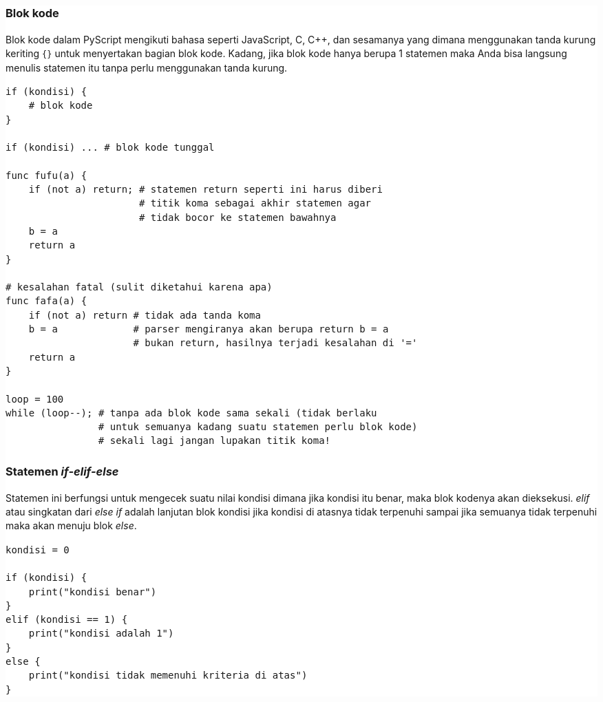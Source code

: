 ### Blok kode
Blok kode dalam PyScript mengikuti bahasa seperti JavaScript, C, C++, dan sesamanya yang dimana menggunakan tanda kurung keriting `{}` untuk menyertakan bagian blok kode. Kadang, jika blok kode hanya berupa 1 statemen maka Anda bisa langsung menulis statemen itu tanpa perlu menggunakan tanda kurung.
<pre class="pyscript-code"><span id="keyword">if</span><span id="default"> </span><span id="parenthesis-0">(</span><span id="identifier">kondisi</span><span id="parenthesis-0">)</span><span id="default"> </span><span id="parenthesis-0">{</span><br><span id="default">    </span><span id="comment"># blok kode</span><br><span id="parenthesis-0">}</span><br><br><span id="keyword">if</span><span id="default"> </span><span id="parenthesis-0">(</span><span id="identifier">kondisi</span><span id="parenthesis-0">)</span><span id="default"> ... </span><span id="comment"># blok kode tunggal</span><br><br><span id="keyword">func</span><span id="default"> </span><span id="identifier-call">fufu</span><span id="parenthesis-0">(</span><span id="identifier">a</span><span id="parenthesis-0">)</span><span id="default"> </span><span id="parenthesis-0">{</span><br><span id="default">    </span><span id="keyword">if</span><span id="default"> </span><span id="parenthesis-1">(</span><span id="keyword-identifier">not</span><span id="default"> </span><span id="identifier">a</span><span id="parenthesis-1">)</span><span id="default"> </span><span id="keyword">return</span><span id="default">; </span><span id="comment"># statemen return seperti ini harus diberi</span><br><span id="default">                       </span><span id="comment"># titik koma sebagai akhir statemen agar</span><br><span id="default">                       </span><span id="comment"># tidak bocor ke statemen bawahnya</span><br><span id="default">    </span><span id="identifier">b</span><span id="default"> = </span><span id="identifier">a</span><br><span id="default">    </span><span id="keyword">return</span><span id="default"> </span><span id="identifier">a</span><br><span id="parenthesis-0">}</span><br><br><span id="comment"># kesalahan fatal (sulit diketahui karena apa)</span><br><span id="keyword">func</span><span id="default"> </span><span id="identifier-call">fafa</span><span id="parenthesis-0">(</span><span id="identifier">a</span><span id="parenthesis-0">)</span><span id="default"> </span><span id="parenthesis-0">{</span><br><span id="default">    </span><span id="keyword">if</span><span id="default"> </span><span id="parenthesis-1">(</span><span id="keyword-identifier">not</span><span id="default"> </span><span id="identifier">a</span><span id="parenthesis-1">)</span><span id="default"> </span><span id="keyword">return</span><span id="default"> </span><span id="comment"># tidak ada tanda koma</span><br><span id="default">    </span><span id="identifier">b</span><span id="default"> = </span><span id="identifier">a</span><span id="default">             </span><span id="comment"># parser mengiranya akan berupa return b = a</span><br><span id="default">                      </span><span id="comment"># bukan return, hasilnya terjadi kesalahan di &#x27;=&#x27;</span><br><span id="default">    </span><span id="keyword">return</span><span id="default"> </span><span id="identifier">a</span><br><span id="parenthesis-0">}</span><br><br><span id="identifier">loop</span><span id="default"> = </span><span id="number">100</span><br><span id="keyword">while</span><span id="default"> </span><span id="parenthesis-0">(</span><span id="identifier">loop</span><span id="default">--</span><span id="parenthesis-0">)</span><span id="default">; </span><span id="comment"># tanpa ada blok kode sama sekali (tidak berlaku</span><br><span id="default">                </span><span id="comment"># untuk semuanya kadang suatu statemen perlu blok kode)</span><br><span id="default">                </span><span id="comment"># sekali lagi jangan lupakan titik koma!</span></pre>

### Statemen _if-elif-else_
Statemen ini berfungsi untuk mengecek suatu nilai kondisi dimana jika kondisi itu benar, maka blok kodenya akan dieksekusi. _elif_ atau singkatan dari _else if_ adalah lanjutan blok kondisi jika kondisi di atasnya tidak terpenuhi sampai jika semuanya tidak terpenuhi maka akan menuju blok _else_.
<pre class="pyscript-code"><span id="identifier">kondisi</span><span id="default"> = </span><span id="number">0</span><br><br><span id="keyword">if</span><span id="default"> </span><span id="parenthesis-0">(</span><span id="identifier">kondisi</span><span id="parenthesis-0">)</span><span id="default"> </span><span id="parenthesis-0">{</span><br><span id="default">    </span><span id="identifier-call">print</span><span id="parenthesis-1">(</span><span id="string">&quot;kondisi benar&quot;</span><span id="parenthesis-1">)</span><br><span id="parenthesis-0">}</span><br><span id="keyword">elif</span><span id="default"> </span><span id="parenthesis-0">(</span><span id="identifier">kondisi</span><span id="default"> == </span><span id="number">1</span><span id="parenthesis-0">)</span><span id="default"> </span><span id="parenthesis-0">{</span><br><span id="default">    </span><span id="identifier-call">print</span><span id="parenthesis-1">(</span><span id="string">&quot;kondisi adalah 1&quot;</span><span id="parenthesis-1">)</span><br><span id="parenthesis-0">}</span><br><span id="keyword">else</span><span id="default"> </span><span id="parenthesis-0">{</span><br><span id="default">    </span><span id="identifier-call">print</span><span id="parenthesis-1">(</span><span id="string">&quot;kondisi tidak memenuhi kriteria di atas&quot;</span><span id="parenthesis-1">)</span><br><span id="parenthesis-0">}</span></pre>
